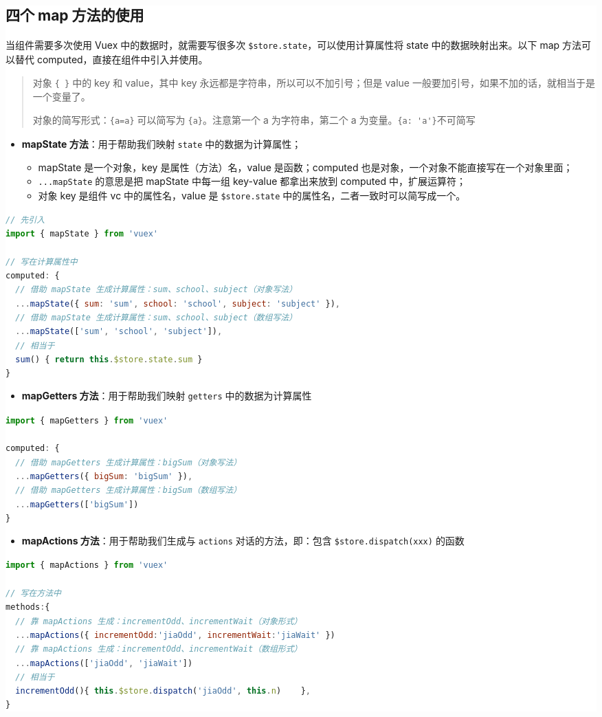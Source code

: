 ## 四个 map 方法的使用

当组件需要多次使用 Vuex 中的数据时，就需要写很多次 `$store.state`，可以使用计算属性将 state 中的数据映射出来。以下 map 方法可以替代 computed，直接在组件中引入并使用。

> 对象 `{ }` 中的 key 和 value，其中 key 永远都是字符串，所以可以不加引号；但是 value 一般要加引号，如果不加的话，就相当于是一个变量了。
>
> 对象的简写形式：`{a=a}` 可以简写为 `{a}`。注意第一个 a 为字符串，第二个 a 为变量。`{a: 'a'}`不可简写

- **mapState 方法**：用于帮助我们映射 `state` 中的数据为计算属性；

  - mapState 是一个对象，key 是属性（方法）名，value 是函数；computed 也是对象，一个对象不能直接写在一个对象里面；

  * `...mapState` 的意思是把 mapState 中每一组 key-value 都拿出来放到 computed 中，扩展运算符；
  * 对象 key 是组件 vc 中的属性名，value 是 `$store.state` 中的属性名，二者一致时可以简写成一个。

```js
// 先引入
import { mapState } from 'vuex'

// 写在计算属性中
computed: {
  // 借助 mapState 生成计算属性：sum、school、subject（对象写法）
  ...mapState({ sum: 'sum', school: 'school', subject: 'subject' }),
  // 借助 mapState 生成计算属性：sum、school、subject（数组写法）
  ...mapState(['sum', 'school', 'subject']),
  // 相当于
  sum() { return this.$store.state.sum }
}
```

- **mapGetters 方法**：用于帮助我们映射 `getters` 中的数据为计算属性

```js
import { mapGetters } from 'vuex'

computed: {
  // 借助 mapGetters 生成计算属性：bigSum（对象写法）
  ...mapGetters({ bigSum: 'bigSum' }),
  // 借助 mapGetters 生成计算属性：bigSum（数组写法）
  ...mapGetters(['bigSum'])
}
```

- **mapActions 方法**：用于帮助我们生成与 `actions` 对话的方法，即：包含 `$store.dispatch(xxx)` 的函数

```js
import { mapActions } from 'vuex'

// 写在方法中
methods:{
  // 靠 mapActions 生成：incrementOdd、incrementWait（对象形式）
  ...mapActions({ incrementOdd:'jiaOdd', incrementWait:'jiaWait' })
  // 靠 mapActions 生成：incrementOdd、incrementWait（数组形式）
  ...mapActions(['jiaOdd', 'jiaWait'])
  // 相当于
  incrementOdd(){ this.$store.dispatch('jiaOdd', this.n)	},
}
```
